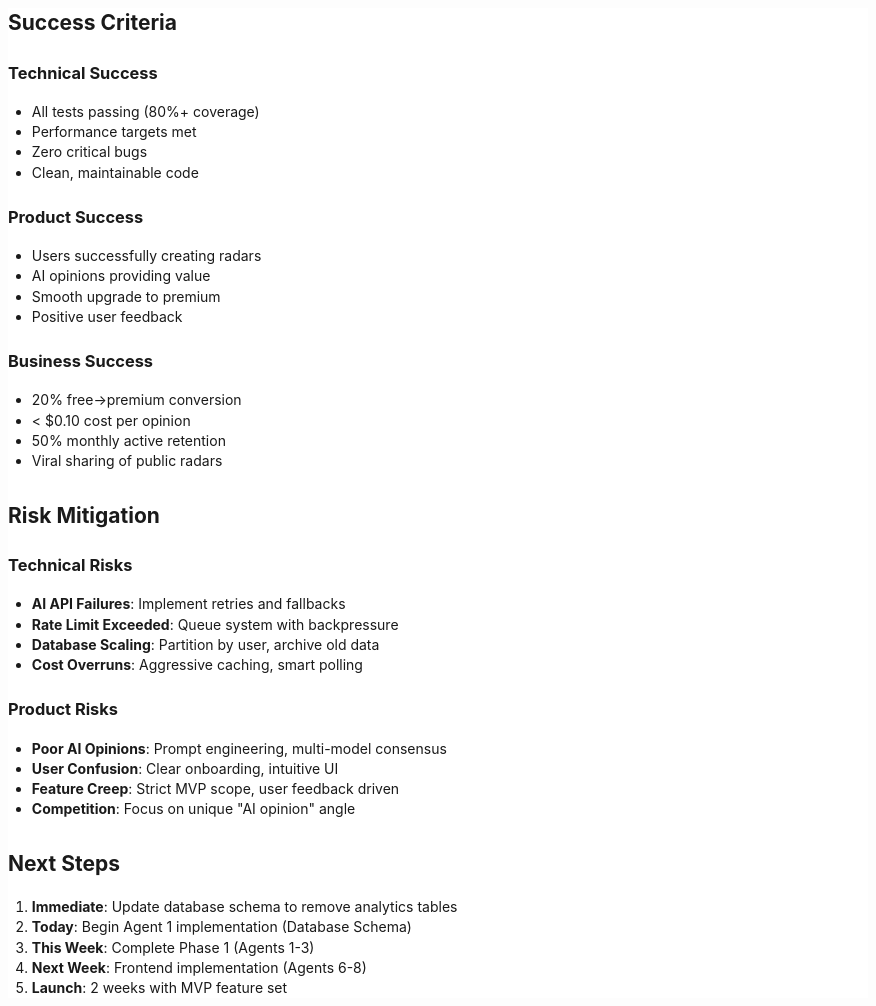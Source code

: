 ## Success Criteria

### Technical Success
- All tests passing (80%+ coverage)
- Performance targets met
- Zero critical bugs
- Clean, maintainable code

### Product Success
- Users successfully creating radars
- AI opinions providing value
- Smooth upgrade to premium
- Positive user feedback

### Business Success
- 20% free→premium conversion
- < $0.10 cost per opinion
- 50% monthly active retention
- Viral sharing of public radars

## Risk Mitigation

### Technical Risks
- **AI API Failures**: Implement retries and fallbacks
- **Rate Limit Exceeded**: Queue system with backpressure
- **Database Scaling**: Partition by user, archive old data
- **Cost Overruns**: Aggressive caching, smart polling

### Product Risks
- **Poor AI Opinions**: Prompt engineering, multi-model consensus
- **User Confusion**: Clear onboarding, intuitive UI
- **Feature Creep**: Strict MVP scope, user feedback driven
- **Competition**: Focus on unique "AI opinion" angle

## Next Steps

1. **Immediate**: Update database schema to remove analytics tables
2. **Today**: Begin Agent 1 implementation (Database Schema)
3. **This Week**: Complete Phase 1 (Agents 1-3)
4. **Next Week**: Frontend implementation (Agents 6-8)
5. **Launch**: 2 weeks with MVP feature set